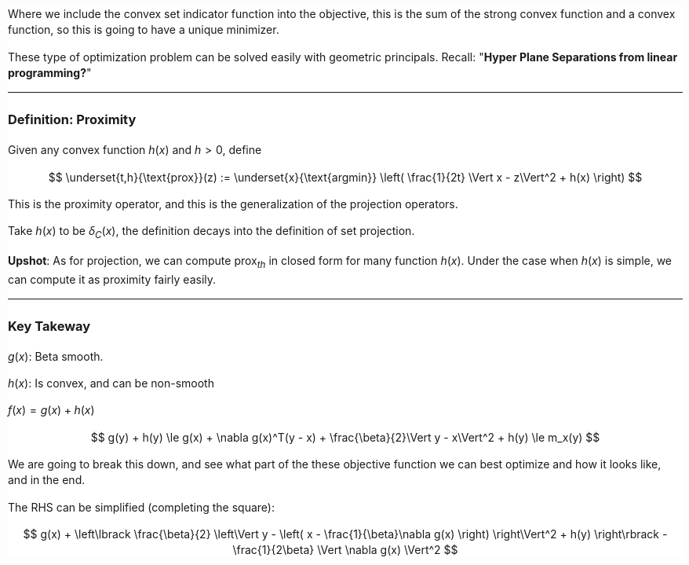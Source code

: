 Where we include the convex set indicator function into the objective, this is the sum of the strong convex function and a convex function, so this is going to have a unique minimizer. 

These type of optimization problem can be solved easily with geometric principals. Recall: "**Hyper Plane Separations from linear programming?**"

---
### **Definition: Proximity**

Given any convex function $h(x)$ and $h>0$, define

$$
\underset{t,h}{\text{prox}}(z) := \underset{x}{\text{argmin}}
\left(
    \frac{1}{2t} \Vert x - z\Vert^2 + h(x)
\right)
$$

This is the proximity operator, and this is the generalization of the projection operators. 

Take $h(x)$ to be $\delta_C(x)$, the definition decays into the definition of set projection. 

**Upshot**: As for projection, we can compute $\text{prox}_{th}$ in closed form for many function $h(x)$. Under the case when $h(x)$ is simple, we can compute it as proximity fairly easily. 

---
### **Key Takeway**

$g(x)$: Beta smooth. 

$h(x)$: Is convex, and can be non-smooth 

$f(x) = g(x) + h(x)$

$$
g(y) + h(y) \le g(x) + \nabla g(x)^T(y - x) + \frac{\beta}{2}\Vert y - x\Vert^2 + h(y) \le m_x(y)
$$

We are going to break this down, and see what part of the these objective function we can best optimize and how it looks like, and in the end. 

The RHS can be simplified (completing the square): 

$$
g(x) + 
\left\lbrack
    \frac{\beta}{2} \left\Vert
    y - \left(
            x - 
            \frac{1}{\beta}\nabla g(x)
        \right)
    \right\Vert^2
    + h(y)
\right\rbrack
    - 
    \frac{1}{2\beta} \Vert 
        \nabla g(x)
    \Vert^2 
$$
